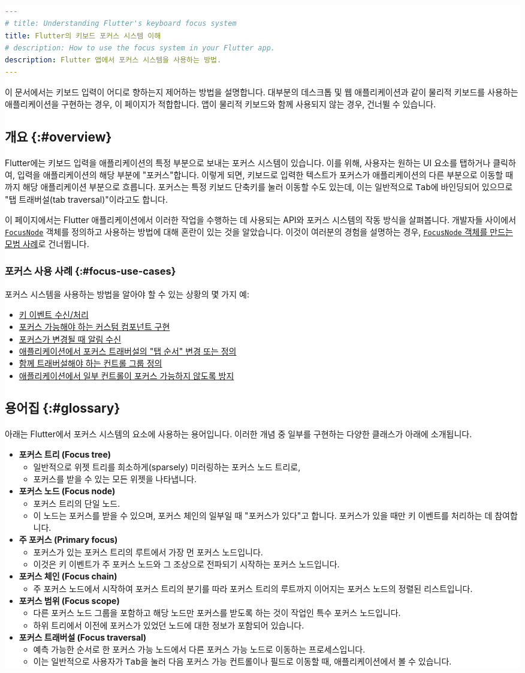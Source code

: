 ```yaml
---
# title: Understanding Flutter's keyboard focus system
title: Flutter의 키보드 포커스 시스템 이해
# description: How to use the focus system in your Flutter app.
description: Flutter 앱에서 포커스 시스템을 사용하는 방법.
---
```


이 문서에서는 키보드 입력이 어디로 향하는지 제어하는 ​​방법을 설명합니다. 
대부분의 데스크톱 및 웹 애플리케이션과 같이 물리적 키보드를 사용하는 애플리케이션을 구현하는 경우, 이 페이지가 적합합니다. 
앱이 물리적 키보드와 함께 사용되지 않는 경우, 건너뛸 수 있습니다.

## 개요 {:#overview}

Flutter에는 키보드 입력을 애플리케이션의 특정 부분으로 보내는 포커스 시스템이 있습니다. 
이를 위해, 사용자는 원하는 UI 요소를 탭하거나 클릭하여, 입력을 애플리케이션의 해당 부분에 "포커스"합니다. 
이렇게 되면, 키보드로 입력한 텍스트가 포커스가 애플리케이션의 다른 부분으로 이동할 때까지 해당 애플리케이션 부분으로 흐릅니다. 포커스는 특정 키보드 단축키를 눌러 이동할 수도 있는데, 
이는 일반적으로 <kbd>Tab</kbd>에 바인딩되어 있으므로 "탭 트래버설(tab traversal)"이라고도 합니다.

이 페이지에서는 Flutter 애플리케이션에서 이러한 작업을 수행하는 데 사용되는 API와 포커스 시스템의 작동 방식을 살펴봅니다. 
개발자들 사이에서 [`FocusNode`][] 객체를 정의하고 사용하는 방법에 대해 혼란이 있는 것을 알았습니다. 
이것이 여러분의 경험을 설명하는 경우, 
[`FocusNode` 객체를 만드는 모범 사례](#best-practices-for-creating-focusnode-objects)로 건너뜁니다.

### 포커스 사용 사례 {:#focus-use-cases}

포커스 시스템을 사용하는 방법을 알아야 할 수 있는 상황의 몇 가지 예:

- [키 이벤트 수신/처리](#key-events)
- [포커스 가능해야 하는 커스텀 컴포넌트 구현](#focus-widget)
- [포커스가 변경될 때 알림 수신](#change-notifications)
- [애플리케이션에서 포커스 트래버설의 "탭 순서" 변경 또는 정의](#focustraversalpolicy)
- [함께 트래버설해야 하는 컨트롤 그룹 정의](#focustraversalgroup-widget)
- [애플리케이션에서 일부 컨트롤이 포커스 가능하지 않도록 방지](#controlling-what-gets-focus)

## 용어집 {:#glossary}

아래는 Flutter에서 포커스 시스템의 요소에 사용하는 용어입니다. 
이러한 개념 중 일부를 구현하는 다양한 클래스가 아래에 소개됩니다.

- **포커스 트리 (Focus tree)** 
  - 일반적으로 위젯 트리를 희소하게(sparsely) 미러링하는 포커스 노드 트리로, 
  - 포커스를 받을 수 있는 모든 위젯을 나타냅니다.
- **포커스 노드 (Focus node)** 
  - 포커스 트리의 단일 노드. 
  - 이 노드는 포커스를 받을 수 있으며, 포커스 체인의 일부일 때 "포커스가 있다"고 합니다. 
    포커스가 있을 때만 키 이벤트를 처리하는 데 참여합니다.
- **주 포커스 (Primary focus)** 
  - 포커스가 있는 포커스 트리의 루트에서 가장 먼 포커스 노드입니다. 
  - 이것은 키 이벤트가 주 포커스 노드와 그 조상으로 전파되기 시작하는 포커스 노드입니다.
- **포커스 체인 (Focus chain)**
  - 주 포커스 노드에서 시작하여 포커스 트리의 분기를 따라 포커스 트리의 루트까지 이어지는 포커스 노드의 정렬된 리스트입니다.
- **포커스 범위 (Focus scope)**
  - 다른 포커스 노드 그룹을 포함하고 해당 노드만 포커스를 받도록 하는 것이 작업인 특수 포커스 노드입니다. 
  - 하위 트리에서 이전에 포커스가 있었던 노드에 대한 정보가 포함되어 있습니다.
- **포커스 트래버설 (Focus traversal)** 
  - 예측 가능한 순서로 한 포커스 가능 노드에서 다른 포커스 가능 노드로 이동하는 프로세스입니다. 
  - 이는 일반적으로 사용자가 <kbd>Tab</kbd>을 눌러 다음 포커스 가능 컨트롤이나 필드로 이동할 때, 
    애플리케이션에서 볼 수 있습니다.


[`Actions`]: {{site.api}}/flutter/widgets/Actions-class.html
[`Builder`]: {{site.api}}/flutter/widgets/Builder-class.html
[`DirectionalFocusTraversalPolicyMixin`]: {{site.api}}/flutter/widgets/DirectionalFocusTraversalPolicyMixin-mixin.html
[`Focus`]: {{site.api}}/flutter/widgets/Focus-class.html
[`FocusableActionDetector`]: {{site.api}}/flutter/widgets/FocusableActionDetector-class.html
[`FocusManager`]: {{site.api}}/flutter/widgets/FocusManager-class.html
[`FocusNode`]: {{site.api}}/flutter/widgets/FocusNode-class.html
[`FocusOrder`]: {{site.api}}/flutter/widgets/FocusOrder-class.html
[`FocusScope`]: {{site.api}}/flutter/widgets/FocusScope-class.html
[`FocusScopeNode`]: {{site.api}}/flutter/widgets/FocusScopeNode-class.html
[`FocusTraversalGroup`]: {{site.api}}/flutter/widgets/FocusTraversalGroup-class.html
[`FocusTraversalOrder`]: {{site.api}}/flutter/widgets/FocusTraversalOrder-class.html
[`FocusTraversalPolicy`]: {{site.api}}/flutter/widgets/FocusTraversalPolicy-class.html
[`LexicalFocusOrder`]: {{site.api}}/flutter/widgets/LexicalFocusOrder-class.html
[`MouseRegion`]: {{site.api}}/flutter/widgets/MouseRegion-class.html
[`NumericFocusOrder`]: {{site.api}}/flutter/widgets/NumericFocusOrder-class.html
[`OrderedTraversalPolicy`]: {{site.api}}/flutter/widgets/OrderedTraversalPolicy-class.html
[`ReadingOrderTraversalPolicy`]: {{site.api}}/flutter/widgets/ReadingOrderTraversalPolicy-class.html
[`Shortcuts`]: {{site.api}}/flutter/widgets/Shortcuts-class.html
[`UnfocusDisposition.scope`]: {{site.api}}/flutter/widgets/UnfocusDisposition.html